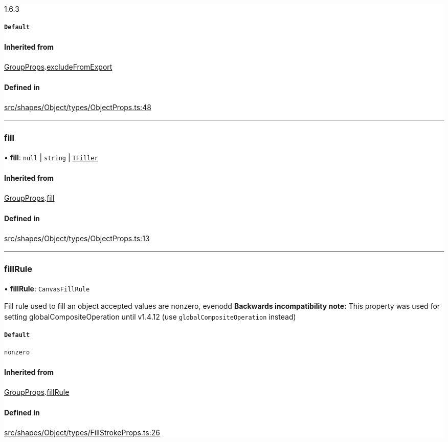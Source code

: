 1.6.3

**`Default`**

```ts

```

#### Inherited from

[GroupProps](GroupProps.md).[excludeFromExport](GroupProps.md#excludefromexport)

#### Defined in

[src/shapes/Object/types/ObjectProps.ts:48](https://github.com/fabricjs/fabric.js/blob/a4453620e/src/shapes/Object/types/ObjectProps.ts#L48)

___

### fill

• **fill**: ``null`` \| `string` \| [`TFiller`](../modules.md#tfiller)

#### Inherited from

[GroupProps](GroupProps.md).[fill](GroupProps.md#fill)

#### Defined in

[src/shapes/Object/types/ObjectProps.ts:13](https://github.com/fabricjs/fabric.js/blob/a4453620e/src/shapes/Object/types/ObjectProps.ts#L13)

___

### fillRule

• **fillRule**: `CanvasFillRule`

Fill rule used to fill an object
accepted values are nonzero, evenodd
<b>Backwards incompatibility note:</b> This property was used for setting globalCompositeOperation until v1.4.12 (use `globalCompositeOperation` instead)

**`Default`**

```ts
nonzero
```

#### Inherited from

[GroupProps](GroupProps.md).[fillRule](GroupProps.md#fillrule)

#### Defined in

[src/shapes/Object/types/FillStrokeProps.ts:26](https://github.com/fabricjs/fabric.js/blob/a4453620e/src/shapes/Object/types/FillStrokeProps.ts#L26)
